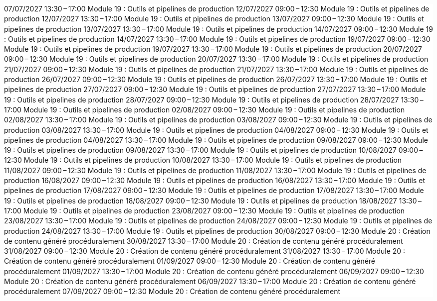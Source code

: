 07/07/2027 13:30 – 17:00 Module 19 : Outils et pipelines de production 12/07/2027 09:00 – 12:30 Module 19 : Outils et pipelines de production 12/07/2027 13:30 – 17:00 Module 19 : Outils et pipelines de production 13/07/2027 09:00 – 12:30 Module 19 : Outils et pipelines de production 13/07/2027 13:30 – 17:00 Module 19 : Outils et pipelines de production 14/07/2027 09:00 – 12:30 Module 19 : Outils et pipelines de production 14/07/2027 13:30 – 17:00 Module 19 : Outils et pipelines de production 19/07/2027 09:00 – 12:30 Module 19 : Outils et pipelines de production 19/07/2027 13:30 – 17:00 Module 19 : Outils et pipelines de production 20/07/2027 09:00 – 12:30 Module 19 : Outils et pipelines de production 20/07/2027 13:30 – 17:00 Module 19 : Outils et pipelines de production 21/07/2027 09:00 – 12:30 Module 19 : Outils et pipelines de production 21/07/2027 13:30 – 17:00 Module 19 : Outils et pipelines de production 26/07/2027 09:00 – 12:30 Module 19 : Outils et pipelines de production 26/07/2027 13:30 – 17:00 Module 19 : Outils et pipelines de production 27/07/2027 09:00 – 12:30 Module 19 : Outils et pipelines de production 27/07/2027 13:30 – 17:00 Module 19 : Outils et pipelines de production 28/07/2027 09:00 – 12:30 Module 19 : Outils et pipelines de production 28/07/2027 13:30 – 17:00 Module 19 : Outils et pipelines de production 02/08/2027 09:00 – 12:30 Module 19 : Outils et pipelines de production 02/08/2027 13:30 – 17:00 Module 19 : Outils et pipelines de production 03/08/2027 09:00 – 12:30 Module 19 : Outils et pipelines de production 03/08/2027 13:30 – 17:00 Module 19 : Outils et pipelines de production 04/08/2027 09:00 – 12:30 Module 19 : Outils et pipelines de production 04/08/2027 13:30 – 17:00 Module 19 : Outils et pipelines de production 09/08/2027 09:00 – 12:30 Module 19 : Outils et pipelines de production 09/08/2027 13:30 – 17:00 Module 19 : Outils et pipelines de production 10/08/2027 09:00 – 12:30 Module 19 : Outils et pipelines de production 10/08/2027 13:30 – 17:00 Module 19 : Outils et pipelines de production 11/08/2027 09:00 – 12:30 Module 19 : Outils et pipelines de production 11/08/2027 13:30 – 17:00 Module 19 : Outils et pipelines de production 16/08/2027 09:00 – 12:30 Module 19 : Outils et pipelines de production 16/08/2027 13:30 – 17:00 Module 19 : Outils et pipelines de production 17/08/2027 09:00 – 12:30 Module 19 : Outils et pipelines de production 17/08/2027 13:30 – 17:00 Module 19 : Outils et pipelines de production 18/08/2027 09:00 – 12:30 Module 19 : Outils et pipelines de production 18/08/2027 13:30 – 17:00 Module 19 : Outils et pipelines de production 23/08/2027 09:00 – 12:30 Module 19 : Outils et pipelines de production 23/08/2027 13:30 – 17:00 Module 19 : Outils et pipelines de production 24/08/2027 09:00 – 12:30 Module 19 : Outils et pipelines de production 24/08/2027 13:30 – 17:00 Module 19 : Outils et pipelines de production 30/08/2027 09:00 – 12:30 Module 20 : Création de contenu généré procéduralement 30/08/2027 13:30 – 17:00 Module 20 : Création de contenu généré procéduralement 31/08/2027 09:00 – 12:30 Module 20 : Création de contenu généré procéduralement 31/08/2027 13:30 – 17:00 Module 20 : Création de contenu généré procéduralement 01/09/2027 09:00 – 12:30 Module 20 : Création de contenu généré procéduralement 01/09/2027 13:30 – 17:00 Module 20 : Création de contenu généré procéduralement 06/09/2027 09:00 – 12:30 Module 20 : Création de contenu généré procéduralement 06/09/2027 13:30 – 17:00 Module 20 : Création de contenu généré procéduralement 07/09/2027 09:00 – 12:30 Module 20 : Création de contenu généré procéduralement 
